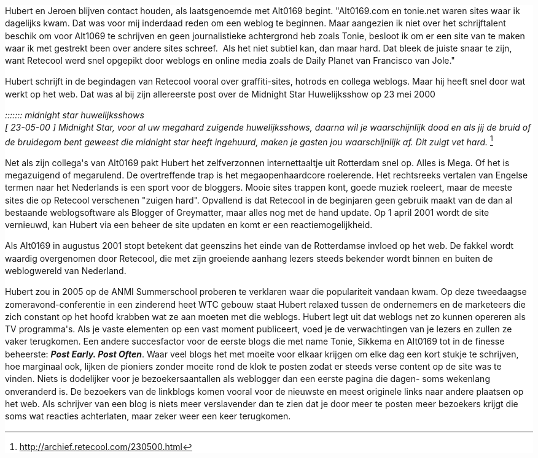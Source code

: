 Hubert en Jeroen blijven contact houden, als laatsgenoemde met Alt0169
begint. "Alt0169.com en tonie.net waren sites waar ik dagelijks kwam.
Dat was voor mij inderdaad reden om een weblog te beginnen. Maar
aangezien ik niet over het schrijftalent beschik om voor Alt1069 te
schrijven en geen journalistieke achtergrond heb zoals Tonie, besloot ik
om er een site van te maken waar ik met gestrekt been over andere sites
schreef.  Als het niet subtiel kan, dan maar hard. Dat bleek de juiste
snaar te zijn, want Retecool werd snel opgepikt door weblogs en online
media zoals de Daily Planet van Francisco van Jole."

Hubert schrijft in de begindagen van Retecool vooral over
graffiti-sites, hotrods en collega weblogs. Maar hij heeft snel door wat
werkt op het web. Dat was al bij zijn allereerste post over de Midnight
Star Huwelijksshow op 23 mei 2000

*::::::: midnight star huwelijksshows\
\[ 23-05-00 \] Midnight Star, voor al uw megahard zuigende
huwelijksshows, daarna wil je waarschijnlijk dood en als jij de bruid of
de bruidegom bent geweest die midnight star heeft ingehuurd, maken je
gasten jou waarschijnlijk af. Dit zuigt vet hard.* [^3]

Net als zijn collega's van Alt0169 pakt Hubert het zelfverzonnen
internettaaltje uit Rotterdam snel op. Alles is Mega. Of het is
megazuigend of megarulend. De overtreffende trap is het
megaopenhaardcore roelerende. Het rechtsreeks vertalen van Engelse
termen naar het Nederlands is een sport voor de bloggers. Mooie sites
trappen kont, goede muziek roeleert, maar de meeste sites die op
Retecool verschenen "zuigen hard". Opvallend is dat Retecool in de
beginjaren geen gebruik maakt van de dan al bestaande weblogsoftware als
Blogger of Greymatter, maar alles nog met de hand update. Op 1 april
2001 wordt de site vernieuwd, kan Hubert via een beheer de site updaten
en komt er een reactiemogelijkheid.

Als Alt0169 in augustus 2001 stopt betekent dat geenszins het einde van
de Rotterdamse invloed op het web. De fakkel wordt waardig overgenomen
door Retecool, die met zijn groeiende aanhang lezers steeds bekender
wordt binnen en buiten de weblogwereld van Nederland.

Hubert zou in 2005 op de ANMI Summerschool proberen te verklaren waar
die populariteit vandaan kwam. Op deze tweedaagse zomeravond-conferentie
in een zinderend heet WTC gebouw staat Hubert relaxed tussen de
ondernemers en de marketeers die zich constant op het hoofd krabben wat
ze aan moeten met die weblogs. Hubert legt uit dat weblogs net zo kunnen
opereren als TV programma's. Als je vaste elementen op een vast moment
publiceert, voed je de verwachtingen van je lezers en zullen ze vaker
terugkomen. Een andere succesfactor voor de eerste blogs die met name
Tonie, Sikkema en Alt0169 tot in de finesse beheerste: ***Post Early.
Post Often***. Waar veel blogs het met moeite voor elkaar krijgen om
elke dag een kort stukje te schrijven, hoe marginaal ook, lijken de
pioniers zonder moeite rond de klok te posten zodat er steeds verse
content op de site was te vinden. Niets is dodelijker voor je
bezoekersaantallen als weblogger dan een eerste pagina die dagen- soms
wekenlang onveranderd is. De bezoekers van de linkblogs komen vooral
voor de nieuwste en meest originele links naar andere plaatsen op het
web. Als schrijver van een blog is niets meer verslavender dan te zien
dat je door meer te posten meer bezoekers krijgt die soms wat reacties
achterlaten, maar zeker weer een keer terugkomen.


[^1]: http://www.nrc.nl/W2/Nieuws/1999/06/12/Med/03.html
[^2]: http://www.projecta.net/jbosch1.htm
[^3]: http://archief.retecool.com/230500.html
[^4]: http://web.archive.org/web/20011226061935/www.mijnkopthee.nl/mainblog-202.php
[^5]: http://web.archive.org/web/20020405201618/www.treehouse-design.nl/mrgreen/gm-archives/archive-06172001-06232001.html\#121
[^6]: http://www.theregister.co.uk/2001/06/19/if_you_fancy_a\_shag/
[^7]: http://wiki.retecool.com/index.php/Foto_Fuck_Vrijdag\#Herkomst
[^8]: http://archief.retecool.com/comments.php?id=9682_0\_1_0\_C
[^9]: http://archief.retecool.com/comments.php?id=9733_0\_1_0\_C9
[^10]: http://archief.retecool.com/comments.php?id=9263_0\_1_0\_C9
[^11]: http://web.archive.org/web/20010914141346/http://www.retecool.com/
[^12]: http://web.archive.org/web/20040624073718/www.retecool.com/archief/archive-062002.html
[^13]: http://wiki.retecool.com/index.php/Braatolizer
[^14]: http://archief.retecool.com/spamlezing.php
[^15]: http://www.marketingfacts.nl/berichten/wat_is_de_commerciele_waarde_van_een_weblog/
[^16]: http://webwereld.nl/nieuws/11815/problemen-vuurwerk-na-dos-aanval-op-brein.html
[^17]: http://web.archive.org/web/20030802162708/photo.chiparus.net/photo.php?pageType=folder&currDir=./Unsorted/Flash-Mob_Amsterdam
[^18]: http://www.robindewever.nl/archief/fhj_geenstijl.html
[^19]: Volkskrant 26 augustus 2008 -- "Eerlijke jongen met flinke
[^20]: Volkskrant 26 augustus 2008 -- "Eerlijke jongen met flinke
[^21]: http://en.wikipedia.org/wiki/Penny_Arcade\_%28webcomic%29\#John_Gabriel.27s\_.22Greater_Internet_Fuckwad_Theory.22
[^22]: http://www.geenstijl.nl/mt/archieven/2003/06/kicken_gekraakt.html
[^23]: http://www.geenstijl.nl/mt/archieven/2004/01/opgepast_dichte_mist_rondom_st.html
[^24]: http://www.geenstijl.nl/mt/archieven/2004/01/stivoro_onterechte_verwarring.html
[^25]: http://web.archive.org/web/20040112012952/http://www.nieuws.nl/news/NEWS/article.php?cat_id=4&article_id=18162
[^26]: http://web.archive.org/web/20041208043847/http://www.planet.nl/planet/show/id=118880/contentid=433723/sc=ead82a
[^27]: http://www.geenstijl.nl/mt/archieven/2004/01/stivoro.html
[^28]: http://ictoblog.nl/2004/10/23/de-wondere-wereld-van-het-weblog
[^29]: http://www.geenstijl.nl/mt/archieven/2004/01/woorden_schieten_tekort.html
[^30]: http://archief.retecool.com/comments.php?id=4266_0\_1_0\_C
[^31]: http://www.geenstijl.nl/mt/archieven/2004/11/theo_van_gogh_d.html
[^32]: Drie jaar langs de afgrond - Het Parool 8 april 2006
[^33]: http://www.frackers.com/2008/08/22/000668.html
[^34]: http://www.denieuwereporter.nl/2006/11/in-gesprek-met-dominique-weesie-over-de-evolutie-van-geenstijl/